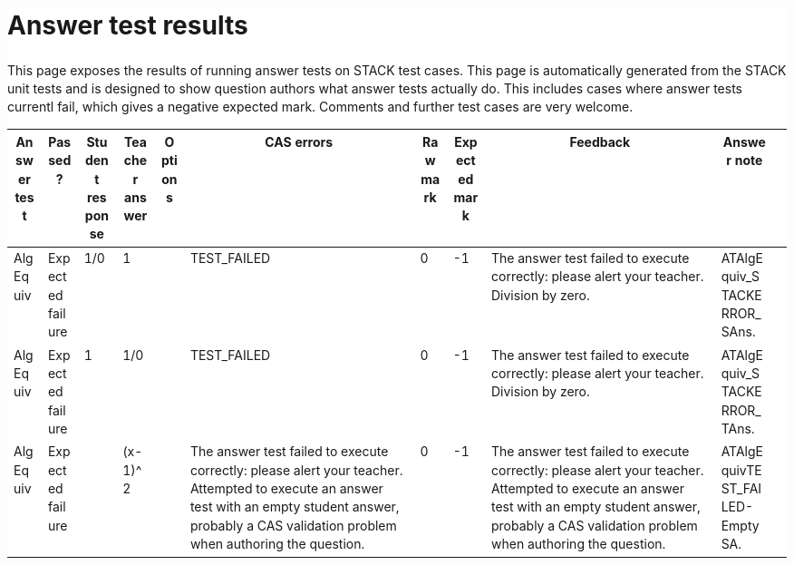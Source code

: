 # Answer test results

This page exposes the results of running answer tests on STACK test cases.  This page is automatically generated from the STACK unit tests and is designed to show question authors what answer tests actually do.  This includes cases where answer tests currentl fail, which gives a negative expected mark.  Comments and further test cases are very welcome.

<div class="no-overflow"><table class="flexible table table-striped table-hover generaltable generalbox stacktestsuite"><thead><tr><th class="header c0" scope="col">Answer test<div class="commands"></div></th><th class="header c1" scope="col">Passed?<div class="commands"></div></th><th class="header c2" scope="col">Student response<div class="commands"></div></th><th class="header c3" scope="col">Teacher answer<div class="commands"></div></th><th class="header c4" scope="col">Options<div class="commands"></div></th><th class="header c5" scope="col">CAS errors<div class="commands"></div></th><th class="header c6" scope="col">Raw mark<div class="commands"></div></th><th class="header c7" scope="col">Expected mark<div class="commands"></div></th><th class="header c8" scope="col">Feedback<div class="commands"></div></th><th class="header c9" scope="col">Answer note<div class="commands"></div></th><th class="header c10" scope="col"><div class="commands"></div></th>
</tr></thead><tbody>
<tr class="expectedfail">
  <td class="cell c0">AlgEquiv</td>
  <td class="cell c1">Expected failure</td>
  <td class="cell c2">1/0</td>
  <td class="cell c3">1</td>
  <td class="cell c4"></td>
  <td class="cell c5">TEST_FAILED</td>
  <td class="cell c6">0</td>
  <td class="cell c7">-1</td>
  <td class="cell c8"><div class="text_to_html">The answer test failed to execute correctly: please alert your teacher. Division by zero.</div></td>
  <td class="cell c9">ATAlgEquiv_STACKERROR_SAns.</td>
  <td class="cell c10"></td>
</tr>
<tr class="expectedfail">
  <td class="cell c0">AlgEquiv</td>
  <td class="cell c1">Expected failure</td>
  <td class="cell c2">1</td>
  <td class="cell c3">1/0</td>
  <td class="cell c4"></td>
  <td class="cell c5">TEST_FAILED</td>
  <td class="cell c6">0</td>
  <td class="cell c7">-1</td>
  <td class="cell c8"><div class="text_to_html">The answer test failed to execute correctly: please alert your teacher. Division by zero.</div></td>
  <td class="cell c9">ATAlgEquiv_STACKERROR_TAns.</td>
  <td class="cell c10"></td>
</tr>
<tr class="expectedfail">
  <td class="cell c0">AlgEquiv</td>
  <td class="cell c1">Expected failure</td>
  <td class="cell c2"></td>
  <td class="cell c3">(x-1)^2</td>
  <td class="cell c4"></td>
  <td class="cell c5">The answer test failed to execute correctly: please alert your teacher. Attempted to execute an answer test with an empty student answer, probably a CAS validation problem when authoring the question.</td>
  <td class="cell c6">0</td>
  <td class="cell c7">-1</td>
  <td class="cell c8"><div class="text_to_html">The answer test failed to execute correctly: please alert your teacher. Attempted to execute an answer test with an empty student answer, probably a CAS validation problem when authoring the question.</div></td>
  <td class="cell c9">ATAlgEquivTEST_FAILED-Empty SA.</td>
  <td class="cell c10"></td>
</tr>